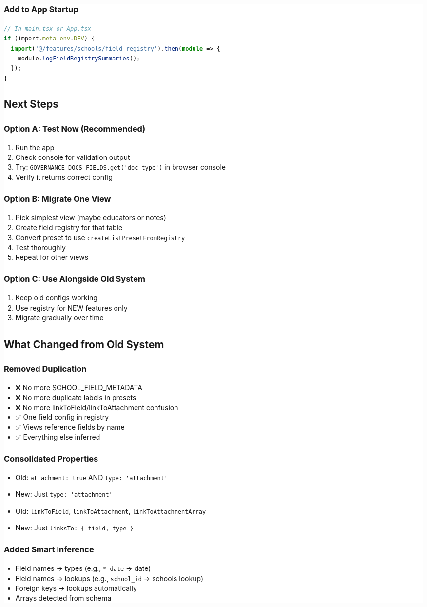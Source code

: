 ### Add to App Startup
```typescript
// In main.tsx or App.tsx
if (import.meta.env.DEV) {
  import('@/features/schools/field-registry').then(module => {
    module.logFieldRegistrySummaries();
  });
}
```

## Next Steps

### Option A: Test Now (Recommended)
1. Run the app
2. Check console for validation output
3. Try: `GOVERNANCE_DOCS_FIELDS.get('doc_type')` in browser console
4. Verify it returns correct config

### Option B: Migrate One View
1. Pick simplest view (maybe educators or notes)
2. Create field registry for that table
3. Convert preset to use `createListPresetFromRegistry`
4. Test thoroughly
5. Repeat for other views

### Option C: Use Alongside Old System
1. Keep old configs working
2. Use registry for NEW features only
3. Migrate gradually over time

## What Changed from Old System

### Removed Duplication
- ❌ No more SCHOOL_FIELD_METADATA
- ❌ No more duplicate labels in presets
- ❌ No more linkToField/linkToAttachment confusion
- ✅ One field config in registry
- ✅ Views reference fields by name
- ✅ Everything else inferred

### Consolidated Properties
- Old: `attachment: true` AND `type: 'attachment'`
- New: Just `type: 'attachment'`

- Old: `linkToField`, `linkToAttachment`, `linkToAttachmentArray`
- New: Just `linksTo: { field, type }`

### Added Smart Inference
- Field names → types (e.g., `*_date` → date)
- Field names → lookups (e.g., `school_id` → schools lookup)
- Foreign keys → lookups automatically
- Arrays detected from schema

